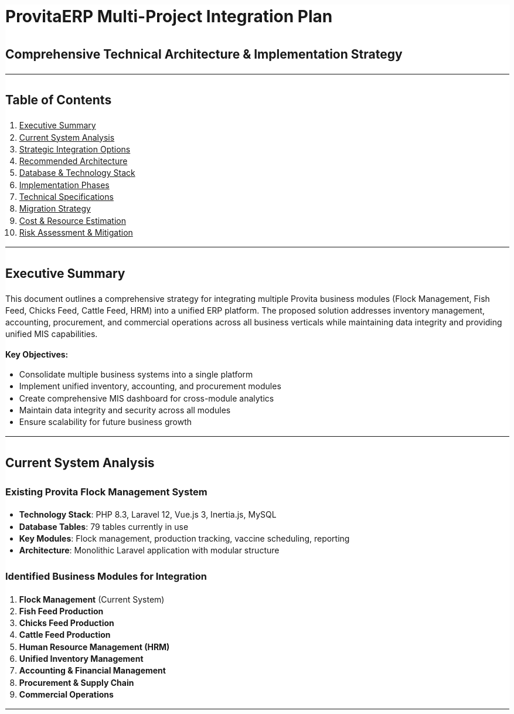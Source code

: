 # ProvitaERP Multi-Project Integration Plan
## Comprehensive Technical Architecture & Implementation Strategy

---

## Table of Contents
1. [Executive Summary](#executive-summary)
2. [Current System Analysis](#current-system-analysis)
3. [Strategic Integration Options](#strategic-integration-options)
4. [Recommended Architecture](#recommended-architecture)
5. [Database & Technology Stack](#database--technology-stack)
6. [Implementation Phases](#implementation-phases)
7. [Technical Specifications](#technical-specifications)
8. [Migration Strategy](#migration-strategy)
9. [Cost & Resource Estimation](#cost--resource-estimation)
10. [Risk Assessment & Mitigation](#risk-assessment--mitigation)

---

## Executive Summary

This document outlines a comprehensive strategy for integrating multiple Provita business modules (Flock Management, Fish Feed, Chicks Feed, Cattle Feed, HRM) into a unified ERP platform. The proposed solution addresses inventory management, accounting, procurement, and commercial operations across all business verticals while maintaining data integrity and providing unified MIS capabilities.

**Key Objectives:**
- Consolidate multiple business systems into a single platform
- Implement unified inventory, accounting, and procurement modules
- Create comprehensive MIS dashboard for cross-module analytics
- Maintain data integrity and security across all modules
- Ensure scalability for future business growth

---

## Current System Analysis

### Existing Provita Flock Management System
- **Technology Stack**: PHP 8.3, Laravel 12, Vue.js 3, Inertia.js, MySQL
- **Database Tables**: 79 tables currently in use
- **Key Modules**: Flock management, production tracking, vaccine scheduling, reporting
- **Architecture**: Monolithic Laravel application with modular structure

### Identified Business Modules for Integration
1. **Flock Management** (Current System)
2. **Fish Feed Production**
3. **Chicks Feed Production**
4. **Cattle Feed Production**
5. **Human Resource Management (HRM)**
6. **Unified Inventory Management**
7. **Accounting & Financial Management**
8. **Procurement & Supply Chain**
9. **Commercial Operations**

---